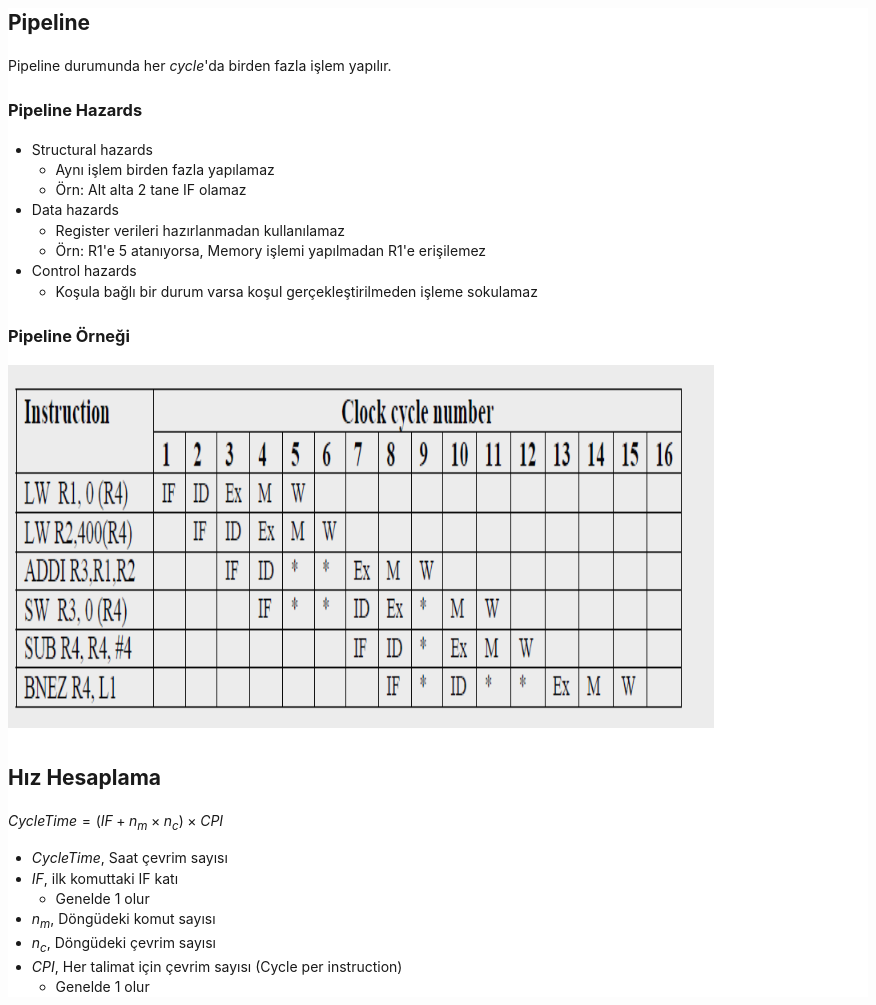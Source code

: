 <div class="page"/>

## Pipeline

Pipeline durumunda her *cycle*'da birden fazla işlem yapılır.

### Pipeline Hazards

- Structural hazards
  - Aynı işlem birden fazla yapılamaz
  - Örn: Alt alta 2 tane IF olamaz
- Data hazards
  - Register verileri hazırlanmadan kullanılamaz
  - Örn: R1'e 5 atanıyorsa, Memory işlemi yapılmadan R1'e erişilemez
- Control hazards
  - Koşula bağlı bir durum varsa koşul gerçekleştirilmeden işleme sokulamaz

### Pipeline Örneği

![pipeline](../res/bm_pipeline.png)

## Hız Hesaplama

$CycleTime = (IF + n_m \times n_c) \times CPI$

- $CycleTime$, Saat çevrim sayısı
- $IF$, ilk komuttaki IF katı
  - Genelde 1 olur
- $n_m$, Döngüdeki komut sayısı
- $n_c$, Döngüdeki çevrim sayısı
- $CPI$, Her talimat için çevrim sayısı (Cycle per instruction)
  - Genelde 1 olur
